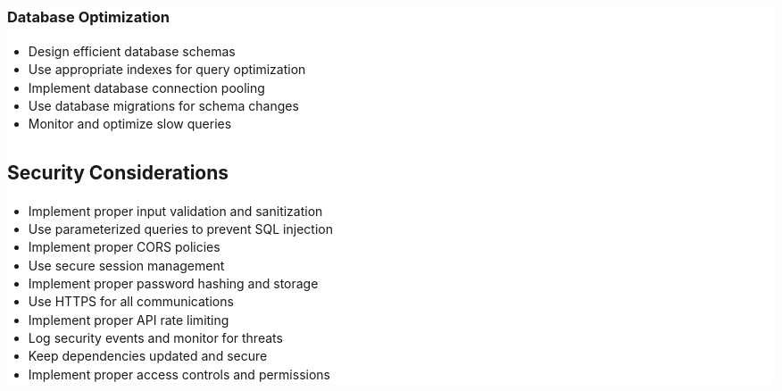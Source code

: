 ### Database Optimization
- Design efficient database schemas
- Use appropriate indexes for query optimization
- Implement database connection pooling
- Use database migrations for schema changes
- Monitor and optimize slow queries

## Security Considerations

- Implement proper input validation and sanitization
- Use parameterized queries to prevent SQL injection
- Implement proper CORS policies
- Use secure session management
- Implement proper password hashing and storage
- Use HTTPS for all communications
- Implement proper API rate limiting
- Log security events and monitor for threats
- Keep dependencies updated and secure
- Implement proper access controls and permissions